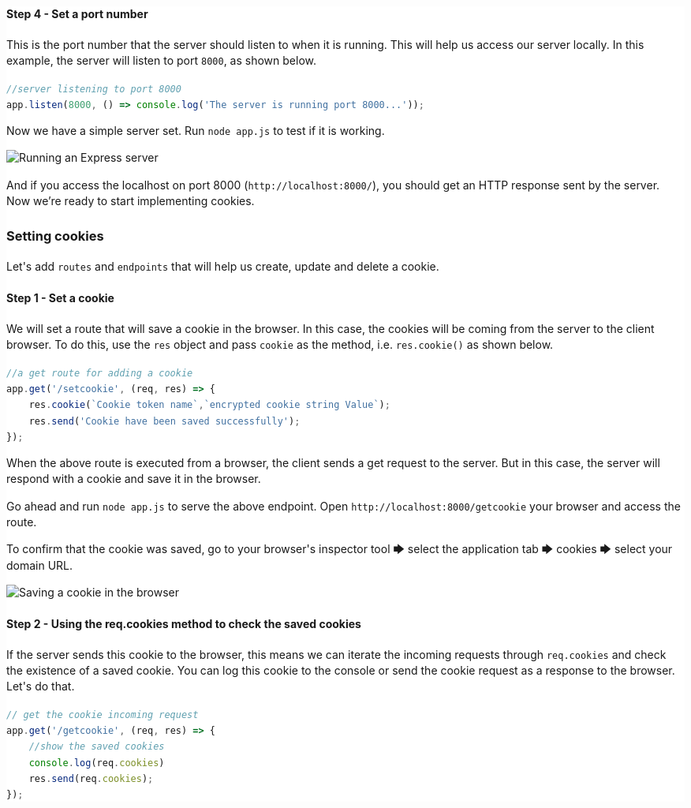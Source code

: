 #### Step 4 - Set a port number
This is the port number that the server should listen to when it is running. This will help us access our server locally. In this example, the server will listen to port `8000`, as shown below.

```js
//server listening to port 8000
app.listen(8000, () => console.log('The server is running port 8000...'));
```

Now we have a simple server set. Run `node app.js` to test if it is working.

![Running an Express server](/engineering-education/what-are-cookies-nodejs/a-running-server.png)

And if you access the localhost on port 8000 (`http://localhost:8000/`), you should get an HTTP response sent by the server. Now we’re ready to start implementing cookies.

### Setting cookies

Let's add `routes` and `endpoints` that will help us create, update and delete a cookie.

#### Step 1 - Set a cookie
We will set a route that will save a cookie in the browser. In this case, the cookies will be coming from the server to the client browser. To do this, use the `res` object and pass `cookie` as the method, i.e. `res.cookie()` as shown below.

```js
//a get route for adding a cookie
app.get('/setcookie', (req, res) => {
    res.cookie(`Cookie token name`,`encrypted cookie string Value`);
    res.send('Cookie have been saved successfully');
});
```

When the above route is executed from a browser, the client sends a get request to the server. But in this case, the server will respond with a cookie and save it in the browser.

Go ahead and run `node app.js` to serve the above endpoint. Open `http://localhost:8000/getcookie` your browser and access the route.

To confirm that the cookie was saved, go to your browser's inspector tool 🡆 select the application tab 🡆 cookies 🡆 select your domain URL.

![Saving a cookie in the browser](/engineering-education/what-are-cookies-nodejs/cookie-saved.png)

#### Step 2 - Using the req.cookies method to check the saved cookies
If the server sends this cookie to the browser, this means we can iterate the incoming requests through `req.cookies` and check the existence of a saved cookie. You can log this cookie to the console or send the cookie request as a response to the browser. Let's do that.

```js
// get the cookie incoming request
app.get('/getcookie', (req, res) => {
    //show the saved cookies
    console.log(req.cookies)
    res.send(req.cookies);
});
```
